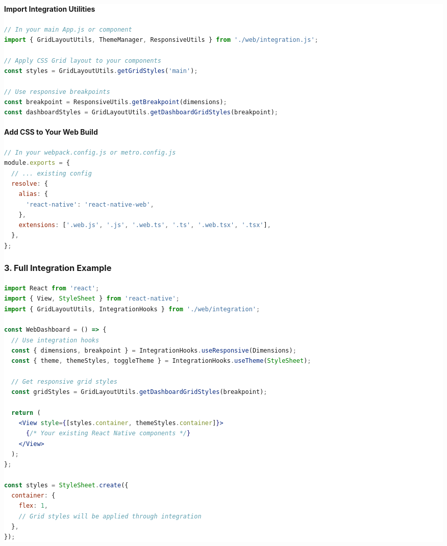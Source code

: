 #### Import Integration Utilities
```javascript
// In your main App.js or component
import { GridLayoutUtils, ThemeManager, ResponsiveUtils } from './web/integration.js';

// Apply CSS Grid layout to your components
const styles = GridLayoutUtils.getGridStyles('main');

// Use responsive breakpoints
const breakpoint = ResponsiveUtils.getBreakpoint(dimensions);
const dashboardStyles = GridLayoutUtils.getDashboardGridStyles(breakpoint);
```

#### Add CSS to Your Web Build
```javascript
// In your webpack.config.js or metro.config.js
module.exports = {
  // ... existing config
  resolve: {
    alias: {
      'react-native': 'react-native-web',
    },
    extensions: ['.web.js', '.js', '.web.ts', '.ts', '.web.tsx', '.tsx'],
  },
};
```

### 3. Full Integration Example

```jsx
import React from 'react';
import { View, StyleSheet } from 'react-native';
import { GridLayoutUtils, IntegrationHooks } from './web/integration';

const WebDashboard = () => {
  // Use integration hooks
  const { dimensions, breakpoint } = IntegrationHooks.useResponsive(Dimensions);
  const { theme, themeStyles, toggleTheme } = IntegrationHooks.useTheme(StyleSheet);
  
  // Get responsive grid styles
  const gridStyles = GridLayoutUtils.getDashboardGridStyles(breakpoint);
  
  return (
    <View style={[styles.container, themeStyles.container]}>
      {/* Your existing React Native components */}
    </View>
  );
};

const styles = StyleSheet.create({
  container: {
    flex: 1,
    // Grid styles will be applied through integration
  },
});
```
